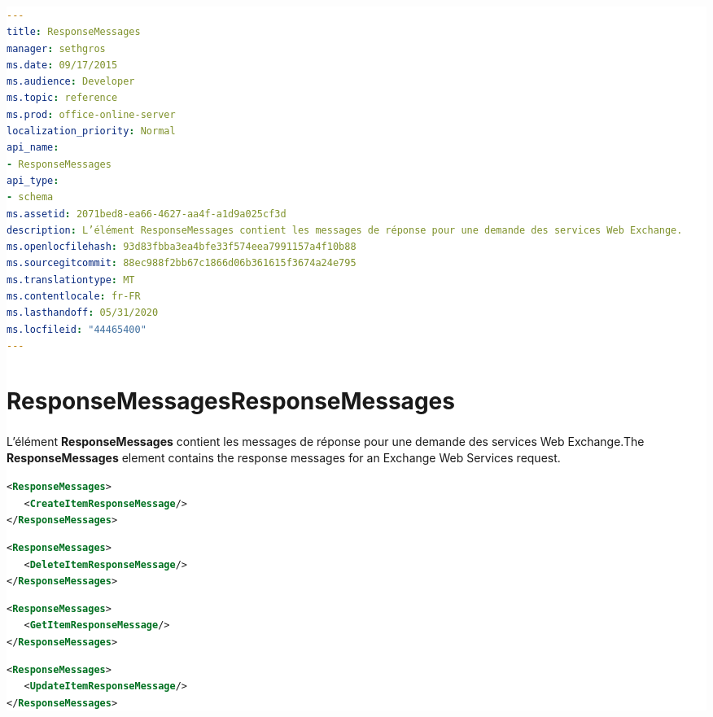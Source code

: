 ```yaml
---
title: ResponseMessages
manager: sethgros
ms.date: 09/17/2015
ms.audience: Developer
ms.topic: reference
ms.prod: office-online-server
localization_priority: Normal
api_name:
- ResponseMessages
api_type:
- schema
ms.assetid: 2071bed8-ea66-4627-aa4f-a1d9a025cf3d
description: L’élément ResponseMessages contient les messages de réponse pour une demande des services Web Exchange.
ms.openlocfilehash: 93d83fbba3ea4bfe33f574eea7991157a4f10b88
ms.sourcegitcommit: 88ec988f2bb67c1866d06b361615f3674a24e795
ms.translationtype: MT
ms.contentlocale: fr-FR
ms.lasthandoff: 05/31/2020
ms.locfileid: "44465400"
---
```

# <a name="responsemessages"></a><span data-ttu-id="816e5-103">ResponseMessages</span><span class="sxs-lookup"><span data-stu-id="816e5-103">ResponseMessages</span></span>

<span data-ttu-id="816e5-104">L’élément **ResponseMessages** contient les messages de réponse pour une demande des services Web Exchange.</span><span class="sxs-lookup"><span data-stu-id="816e5-104">The **ResponseMessages** element contains the response messages for an Exchange Web Services request.</span></span> 
  
```XML
<ResponseMessages>
   <CreateItemResponseMessage/>
</ResponseMessages>
```

```xml
<ResponseMessages>
   <DeleteItemResponseMessage/>
</ResponseMessages>
```

```xml 
<ResponseMessages>
   <GetItemResponseMessage/>
</ResponseMessages>
```

```xml 
<ResponseMessages>
   <UpdateItemResponseMessage/>
</ResponseMessages>
```

